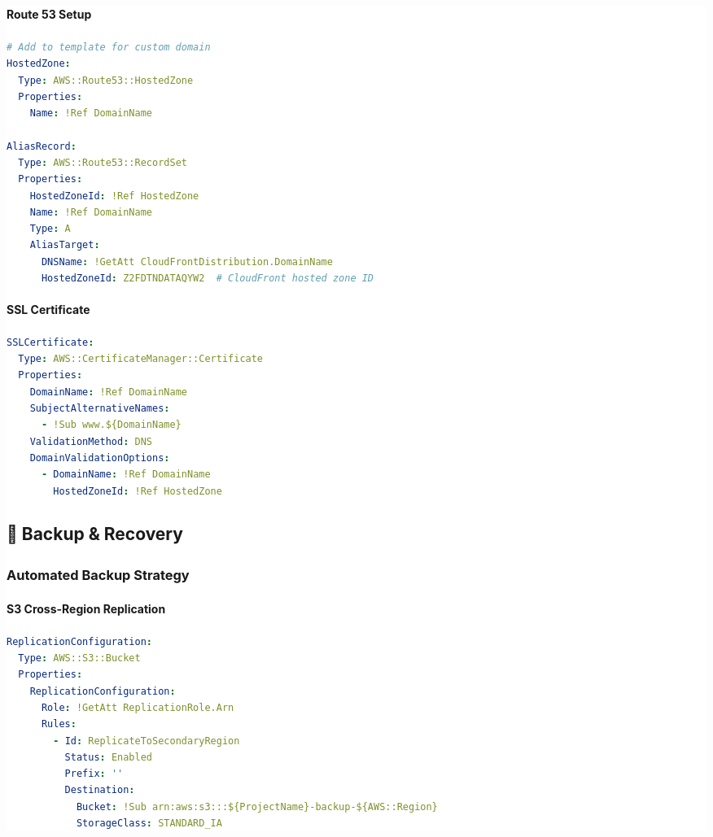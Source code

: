 #### Route 53 Setup
```yaml
# Add to template for custom domain
HostedZone:
  Type: AWS::Route53::HostedZone
  Properties:
    Name: !Ref DomainName

AliasRecord:
  Type: AWS::Route53::RecordSet
  Properties:
    HostedZoneId: !Ref HostedZone
    Name: !Ref DomainName
    Type: A
    AliasTarget:
      DNSName: !GetAtt CloudFrontDistribution.DomainName
      HostedZoneId: Z2FDTNDATAQYW2  # CloudFront hosted zone ID
```

#### SSL Certificate
```yaml
SSLCertificate:
  Type: AWS::CertificateManager::Certificate
  Properties:
    DomainName: !Ref DomainName
    SubjectAlternativeNames:
      - !Sub www.${DomainName}
    ValidationMethod: DNS
    DomainValidationOptions:
      - DomainName: !Ref DomainName
        HostedZoneId: !Ref HostedZone
```

## 🔄 Backup & Recovery

### Automated Backup Strategy

#### S3 Cross-Region Replication
```yaml
ReplicationConfiguration:
  Type: AWS::S3::Bucket
  Properties:
    ReplicationConfiguration:
      Role: !GetAtt ReplicationRole.Arn
      Rules:
        - Id: ReplicateToSecondaryRegion
          Status: Enabled
          Prefix: ''
          Destination:
            Bucket: !Sub arn:aws:s3:::${ProjectName}-backup-${AWS::Region}
            StorageClass: STANDARD_IA
```
